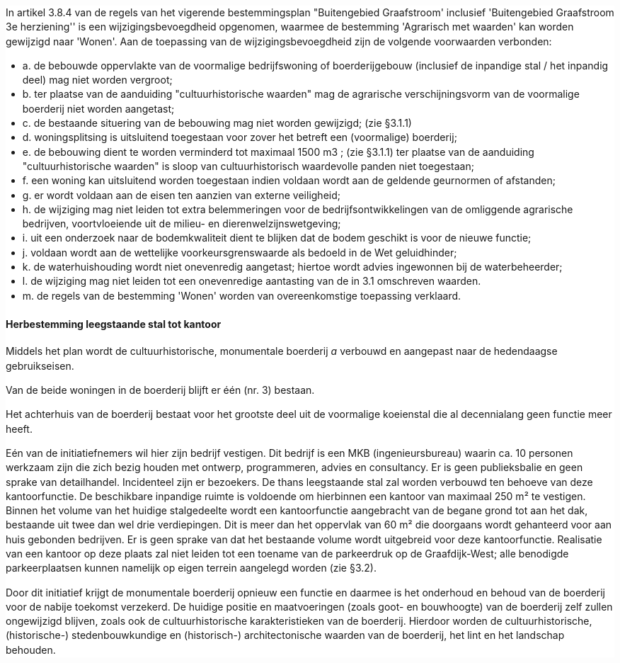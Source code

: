 In artikel 3.8.4 van de regels van het vigerende bestemmingsplan "Buitengebied Graafstroom' inclusief 'Buitengebied Graafstroom 3e herziening'' is een wijzigingsbevoegdheid opgenomen, waarmee de bestemming 'Agrarisch met waarden' kan worden gewijzigd naar 'Wonen'. Aan de toepassing van de wijzigingsbevoegdheid zijn de volgende voorwaarden verbonden:

- a. de bebouwde oppervlakte van de voormalige bedrijfswoning of boerderijgebouw (inclusief de inpandige stal / het inpandig deel) mag niet worden vergroot;
- b. ter plaatse van de aanduiding "cultuurhistorische waarden" mag de agrarische verschijningsvorm van de voormalige boerderij niet worden aangetast;
- c. de bestaande situering van de bebouwing mag niet worden gewijzigd; (zie §3.1.1)
- d. woningsplitsing is uitsluitend toegestaan voor zover het betreft een (voormalige) boerderij;
- e. de bebouwing dient te worden verminderd tot maximaal 1500 m3 ; (zie §3.1.1) ter plaatse van de aanduiding "cultuurhistorische waarden" is sloop van cultuurhistorisch waardevolle panden niet toegestaan;
- f. een woning kan uitsluitend worden toegestaan indien voldaan wordt aan de geldende geurnormen of afstanden;
- g. er wordt voldaan aan de eisen ten aanzien van externe veiligheid;
- h. de wijziging mag niet leiden tot extra belemmeringen voor de bedrijfsontwikkelingen van de omliggende agrarische bedrijven, voortvloeiende uit de milieu- en dierenwelzijnswetgeving;
- i. uit een onderzoek naar de bodemkwaliteit dient te blijken dat de bodem geschikt is voor de nieuwe functie;
- j. voldaan wordt aan de wettelijke voorkeursgrenswaarde als bedoeld in de Wet geluidhinder;
- k. de waterhuishouding wordt niet onevenredig aangetast; hiertoe wordt advies ingewonnen bij de waterbeheerder;
- l. de wijziging mag niet leiden tot een onevenredige aantasting van de in 3.1 omschreven waarden.
- m. de regels van de bestemming 'Wonen' worden van overeenkomstige toepassing verklaard.

#### **Herbestemming leegstaande stal tot kantoor**

Middels het plan wordt de cultuurhistorische, monumentale boerderij *a* verbouwd en aangepast naar de hedendaagse gebruikseisen.

Van de beide woningen in de boerderij blijft er één (nr. 3) bestaan.

Het achterhuis van de boerderij bestaat voor het grootste deel uit de voormalige koeienstal die al decennialang geen functie meer heeft.

Eén van de initiatiefnemers wil hier zijn bedrijf vestigen. Dit bedrijf is een MKB (ingenieursbureau) waarin ca. 10 personen werkzaam zijn die zich bezig houden met ontwerp, programmeren, advies en consultancy. Er is geen publieksbalie en geen sprake van detailhandel. Incidenteel zijn er bezoekers. De thans leegstaande stal zal worden verbouwd ten behoeve van deze kantoorfunctie. De beschikbare inpandige ruimte is voldoende om hierbinnen een kantoor van maximaal 250 m² te vestigen. Binnen het volume van het huidige stalgedeelte wordt een kantoorfunctie aangebracht van de begane grond tot aan het dak, bestaande uit twee dan wel drie verdiepingen. Dit is meer dan het oppervlak van 60 m² die doorgaans wordt gehanteerd voor aan huis gebonden bedrijven. Er is geen sprake van dat het bestaande volume wordt uitgebreid voor deze kantoorfunctie. Realisatie van een kantoor op deze plaats zal niet leiden tot een toename van de parkeerdruk op de Graafdijk-West; alle benodigde parkeerplaatsen kunnen namelijk op eigen terrein aangelegd worden (zie §3.2).

Door dit initiatief krijgt de monumentale boerderij opnieuw een functie en daarmee is het onderhoud en behoud van de boerderij voor de nabije toekomst verzekerd. De huidige positie en maatvoeringen (zoals goot- en bouwhoogte) van de boerderij zelf zullen ongewijzigd blijven, zoals ook de cultuurhistorische karakteristieken van de boerderij. Hierdoor worden de cultuurhistorische, (historische-) stedenbouwkundige en (historisch-) architectonische waarden van de boerderij, het lint en het landschap behouden.
